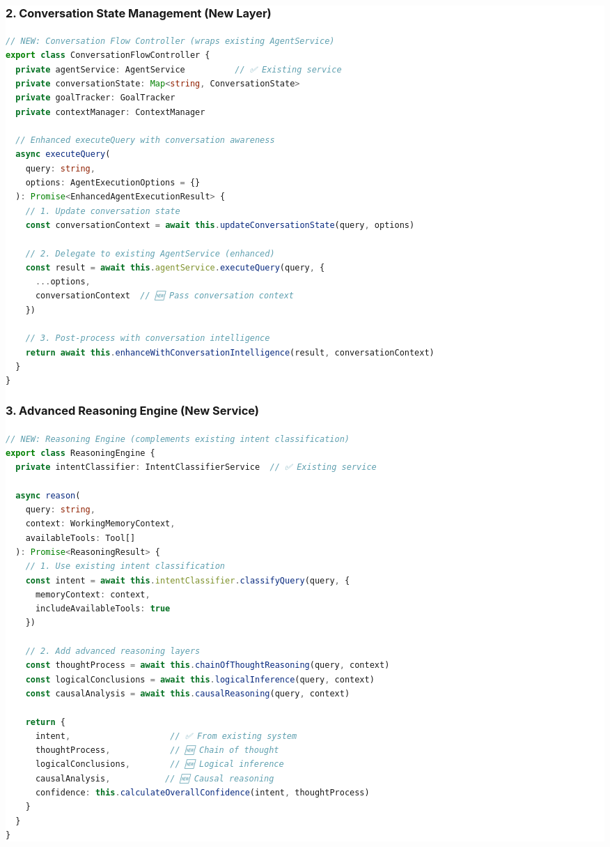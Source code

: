 ### **2. Conversation State Management (New Layer)**

```typescript
// NEW: Conversation Flow Controller (wraps existing AgentService)
export class ConversationFlowController {
  private agentService: AgentService          // ✅ Existing service
  private conversationState: Map<string, ConversationState>
  private goalTracker: GoalTracker
  private contextManager: ContextManager
  
  // Enhanced executeQuery with conversation awareness
  async executeQuery(
    query: string,
    options: AgentExecutionOptions = {}
  ): Promise<EnhancedAgentExecutionResult> {
    // 1. Update conversation state
    const conversationContext = await this.updateConversationState(query, options)
    
    // 2. Delegate to existing AgentService (enhanced)
    const result = await this.agentService.executeQuery(query, {
      ...options,
      conversationContext  // 🆕 Pass conversation context
    })
    
    // 3. Post-process with conversation intelligence
    return await this.enhanceWithConversationIntelligence(result, conversationContext)
  }
}
```

### **3. Advanced Reasoning Engine (New Service)**

```typescript
// NEW: Reasoning Engine (complements existing intent classification)
export class ReasoningEngine {
  private intentClassifier: IntentClassifierService  // ✅ Existing service
  
  async reason(
    query: string,
    context: WorkingMemoryContext,
    availableTools: Tool[]
  ): Promise<ReasoningResult> {
    // 1. Use existing intent classification
    const intent = await this.intentClassifier.classifyQuery(query, {
      memoryContext: context,
      includeAvailableTools: true
    })
    
    // 2. Add advanced reasoning layers
    const thoughtProcess = await this.chainOfThoughtReasoning(query, context)
    const logicalConclusions = await this.logicalInference(query, context)
    const causalAnalysis = await this.causalReasoning(query, context)
    
    return {
      intent,                    // ✅ From existing system
      thoughtProcess,            // 🆕 Chain of thought
      logicalConclusions,        // 🆕 Logical inference
      causalAnalysis,           // 🆕 Causal reasoning
      confidence: this.calculateOverallConfidence(intent, thoughtProcess)
    }
  }
}
```
